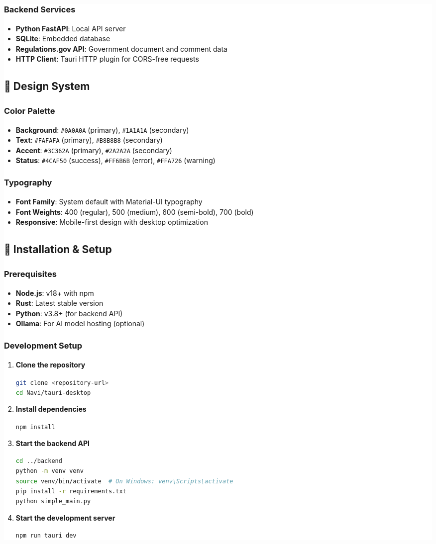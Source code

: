 ### Backend Services
- **Python FastAPI**: Local API server
- **SQLite**: Embedded database
- **Regulations.gov API**: Government document and comment data
- **HTTP Client**: Tauri HTTP plugin for CORS-free requests

## 🎨 Design System

### Color Palette
- **Background**: `#0A0A0A` (primary), `#1A1A1A` (secondary)
- **Text**: `#FAFAFA` (primary), `#B8B8B8` (secondary)
- **Accent**: `#3C362A` (primary), `#2A2A2A` (secondary)
- **Status**: `#4CAF50` (success), `#FF6B6B` (error), `#FFA726` (warning)

### Typography
- **Font Family**: System default with Material-UI typography
- **Font Weights**: 400 (regular), 500 (medium), 600 (semi-bold), 700 (bold)
- **Responsive**: Mobile-first design with desktop optimization

## 🔧 Installation & Setup

### Prerequisites
- **Node.js**: v18+ with npm
- **Rust**: Latest stable version
- **Python**: v3.8+ (for backend API)
- **Ollama**: For AI model hosting (optional)

### Development Setup

1. **Clone the repository**
   ```bash
   git clone <repository-url>
   cd Navi/tauri-desktop
   ```

2. **Install dependencies**
   ```bash
   npm install
   ```

3. **Start the backend API**
   ```bash
   cd ../backend
   python -m venv venv
   source venv/bin/activate  # On Windows: venv\Scripts\activate
   pip install -r requirements.txt
   python simple_main.py
   ```

4. **Start the development server**
   ```bash
   npm run tauri dev
   ```
